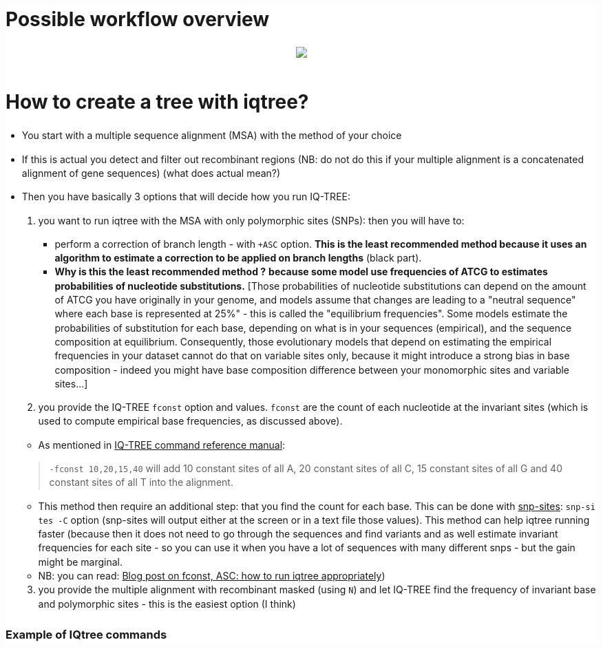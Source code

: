 # Possible workflow overview

<center>
  <img src="figures/iqtree_workflow.png" width= 500 hight = 500 />
</center>




# How to create a tree with iqtree?

- You start with a multiple sequence alignment (MSA) with the method of your choice
- If this is actual you detect and filter out recombinant regions (NB: do not do this if your multiple alignment is a concatenated alignment of gene sequences) (what does actual mean?)
- Then you have basically 3 options that will decide how you run IQ-TREE:
    1. you want to run iqtree with the MSA with only polymorphic sites (SNPs): then you will have to:
        - perform a correction of branch length - with `+ASC` option. **This is the least recommended method because it uses an algorithm to estimate a correction to be applied on branch lengths** (black part).
        - **Why is this the least recommended method ?** **because some model use frequencies of ATCG to estimates probabilities of nucleotide substitutions.** [Those probabilities of nucleotide substitutions can depend on the amount of ATCG you have originally in your genome, and models assume that changes are leading to a "neutral sequence" where each base is represented at 25%" - this is called the "equilibrium frequencies". Some models estimate the probabilities of substitution for each base, depending on what is in your sequences (empirical), and the sequence composition at equilibrium. Consequently, those evolutionary models that depend on estimating the empirical frequencies in your dataset cannot do that on variable sites only, because it might introduce a strong bias in base composition - indeed you might have base composition difference between your monomorphic sites and variable sites...]

    2. you provide the IQ-TREE `fconst`  option and values. `fconst` are the count of each nucleotide at the invariant sites (which is used to compute empirical base frequencies, as discussed above).

    - As mentioned in [IQ-TREE command reference manual](http://www.iqtree.org/doc/Command-Reference):

    > `-fconst 10,20,15,40` will add 10 constant sites of all A, 20 constant sites of all C, 15 constant sites of all G and 40 constant sites of all T into the alignment.

    - This method then require an additional step: that you find the count for each base. This can be done with [snp-sites](https://github.com/sanger-pathogens/snp-sites): `snp-sites -C` option (snp-sites will output either at the screen or in a text file those values). This method can help iqtree running faster (because then it does not need to go through the sequences and find variants and as well estimate invariant frequencies for each site - so you can use it when you have a lot of sequences with many different snps - but the gain might be marginal.
    - NB: you can read: [Blog post on fconst, ASC: how to run iqtree appropriately](https://bitsandbugs.org/2019/11/06/two-easy-ways-to-run-iq-tree-with-the-correct-number-of-constant-sites/))



    3. you provide the multiple alignment with recombinant masked (using `N`)  and let IQ-TREE find the frequency of invariant base and polymorphic sites - this is the easiest option (I think)

### Example of IQtree commands
